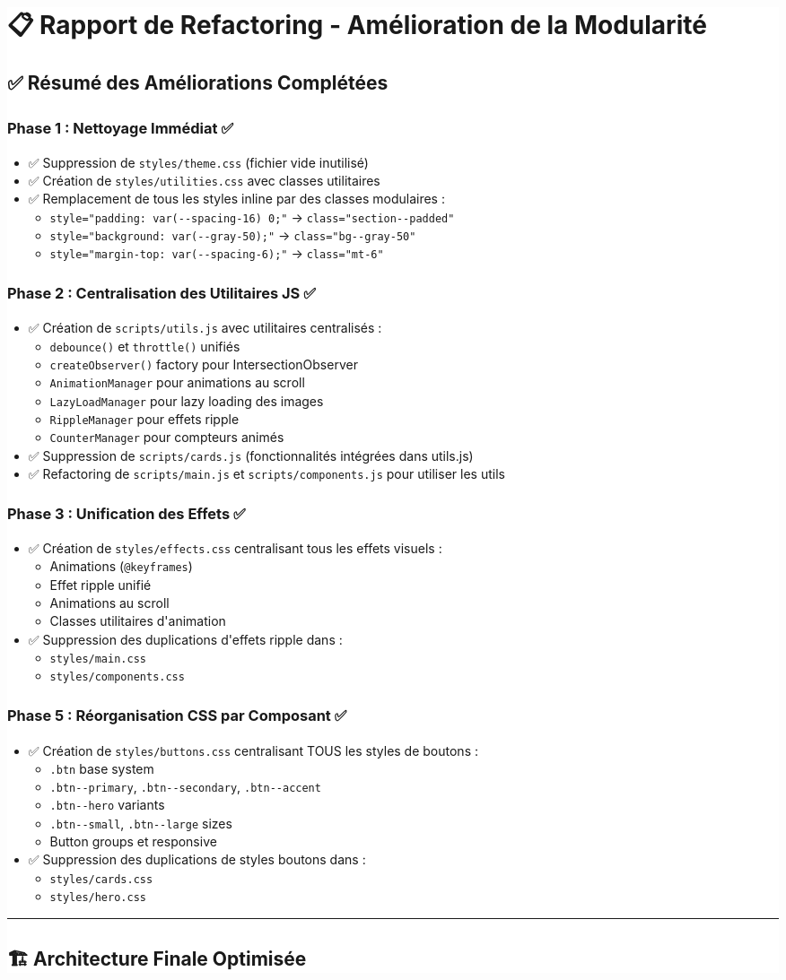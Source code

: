 # 📋 Rapport de Refactoring - Amélioration de la Modularité

## ✅ **Résumé des Améliorations Complétées**

### **Phase 1 : Nettoyage Immédiat** ✅
- ✅ Suppression de `styles/theme.css` (fichier vide inutilisé)
- ✅ Création de `styles/utilities.css` avec classes utilitaires
- ✅ Remplacement de tous les styles inline par des classes modulaires :
  - `style="padding: var(--spacing-16) 0;"` → `class="section--padded"`
  - `style="background: var(--gray-50);"` → `class="bg--gray-50"`
  - `style="margin-top: var(--spacing-6);"` → `class="mt-6"`

### **Phase 2 : Centralisation des Utilitaires JS** ✅
- ✅ Création de `scripts/utils.js` avec utilitaires centralisés :
  - `debounce()` et `throttle()` unifiés
  - `createObserver()` factory pour IntersectionObserver
  - `AnimationManager` pour animations au scroll
  - `LazyLoadManager` pour lazy loading des images
  - `RippleManager` pour effets ripple
  - `CounterManager` pour compteurs animés
- ✅ Suppression de `scripts/cards.js` (fonctionnalités intégrées dans utils.js)
- ✅ Refactoring de `scripts/main.js` et `scripts/components.js` pour utiliser les utils

### **Phase 3 : Unification des Effets** ✅
- ✅ Création de `styles/effects.css` centralisant tous les effets visuels :
  - Animations (`@keyframes`)
  - Effet ripple unifié
  - Animations au scroll
  - Classes utilitaires d'animation
- ✅ Suppression des duplications d'effets ripple dans :
  - `styles/main.css`
  - `styles/components.css`

### **Phase 5 : Réorganisation CSS par Composant** ✅
- ✅ Création de `styles/buttons.css` centralisant TOUS les styles de boutons :
  - `.btn` base system
  - `.btn--primary`, `.btn--secondary`, `.btn--accent`
  - `.btn--hero` variants
  - `.btn--small`, `.btn--large` sizes
  - Button groups et responsive
- ✅ Suppression des duplications de styles boutons dans :
  - `styles/cards.css`
  - `styles/hero.css`

---

## 🏗️ **Architecture Finale Optimisée**
